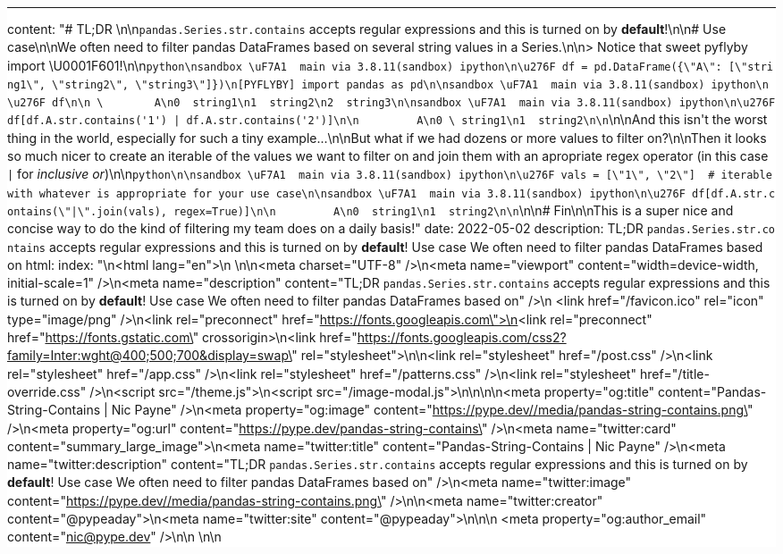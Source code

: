 ---
content: "# TL;DR \n\n`pandas.Series.str.contains` accepts regular expressions and
  this is turned on by __default__!\n\n# Use case\n\nWe often need to filter pandas
  DataFrames based on several string values in a Series.\n\n> Notice that sweet pyflyby
  import \U0001F601!\n\n```python\nsandbox \uF7A1  main via 3.8.11(sandbox) ipython\n\u276F
  df = pd.DataFrame({\"A\": [\"string1\", \"string2\", \"string3\"]})\n[PYFLYBY] import
  pandas as pd\n\nsandbox \uF7A1  main via 3.8.11(sandbox) ipython\n\u276F df\n\n
  \        A\n0  string1\n1  string2\n2  string3\n\nsandbox \uF7A1  main via 3.8.11(sandbox)
  ipython\n\u276F df[df.A.str.contains('1') | df.A.str.contains('2')]\n\n         A\n0
  \ string1\n1  string2\n\n```\n\nAnd this isn't the worst thing in the world, especially
  for such a tiny example...\n\nBut what if we had dozens or more values to filter
  on?\n\nThen it looks so much nicer to create an iterable of the values we want to
  filter on and join them with an apropriate regex operator (in this case `|` for
  _inclusive or_)\n\n```python\n\nsandbox \uF7A1  main via 3.8.11(sandbox) ipython\n\u276F
  vals = [\"1\", \"2\"]  # iterable with whatever is appropriate for your use case\n\nsandbox
  \uF7A1  main via 3.8.11(sandbox) ipython\n\u276F df[df.A.str.contains(\"|\".join(vals),
  regex=True)]\n\n         A\n0  string1\n1  string2\n\n```\n\n# Fin\n\nThis is a
  super nice and concise way to do the kind of filtering my team does on a daily basis!"
date: 2022-05-02
description: TL;DR `pandas.Series.str.contains` accepts regular expressions and this
  is turned on by __default__! Use case We often need to filter pandas DataFrames
  based on
html:
  index: "<!DOCTYPE html>\n<html lang=\"en\">\n    <head>\n<title>Pandas-String-Contains</title>\n<meta
    charset=\"UTF-8\" />\n<meta name=\"viewport\" content=\"width=device-width, initial-scale=1\"
    />\n<meta name=\"description\" content=\"TL;DR `pandas.Series.str.contains` accepts
    regular expressions and this is turned on by __default__! Use case We often need
    to filter pandas DataFrames based on\" />\n <link href=\"/favicon.ico\" rel=\"icon\"
    type=\"image/png\" />\n<link rel=\"preconnect\" href=\"https://fonts.googleapis.com\">\n<link
    rel=\"preconnect\" href=\"https://fonts.gstatic.com\" crossorigin>\n<link href=\"https://fonts.googleapis.com/css2?family=Inter:wght@400;500;700&display=swap\"
    rel=\"stylesheet\">\n\n<link rel=\"stylesheet\" href=\"/post.css\" />\n<link rel=\"stylesheet\"
    href=\"/app.css\" />\n<link rel=\"stylesheet\" href=\"/patterns.css\" />\n<link
    rel=\"stylesheet\" href=\"/title-override.css\" />\n<script src=\"/theme.js\"></script>\n<script
    src=\"/image-modal.js\"></script>\n\n<!-- Open Graph and Twitter Card meta tags
    -->\n<!-- Regular post meta tags -->\n<meta property=\"og:title\" content=\"Pandas-String-Contains
    | Nic Payne\" />\n<meta property=\"og:image\" content=\"https://pype.dev//media/pandas-string-contains.png\"
    />\n<meta property=\"og:url\" content=\"https://pype.dev/pandas-string-contains\"
    />\n<meta name=\"twitter:card\" content=\"summary_large_image\">\n<meta name=\"twitter:title\"
    content=\"Pandas-String-Contains | Nic Payne\" />\n<meta name=\"twitter:description\"
    content=\"TL;DR `pandas.Series.str.contains` accepts regular expressions and this
    is turned on by __default__! Use case We often need to filter pandas DataFrames
    based on\" />\n<meta name=\"twitter:image\" content=\"https://pype.dev//media/pandas-string-contains.png\"
    />\n<!-- Common Twitter meta tags -->\n<meta name=\"twitter:creator\" content=\"@pypeaday\">\n<meta
    name=\"twitter:site\" content=\"@pypeaday\">\n\n\n        <meta property=\"og:author_email\"
    content=\"nic@pype.dev\" />\n\n        <script>\n            document.addEventListener(\"DOMContentLoaded\",
    () => {\n                const collapsibleElements = document.querySelectorAll('.is-collapsible');\n
    \               collapsibleElements.forEach(el => {\n                    const
    summary = el.querySelector('.admonition-title');\n                    if (summary)
    {\n                        summary.style.cursor = 'pointer';\n                        summary.addEventListener('click',
    () => {\n                            el.classList.toggle('collapsible-open');\n
    \                       });\n                    }\n                });\n            });\n
    \       </script>\n\n        <style>\n\n            .admonition.source {\n                padding-bottom:
    0;\n            }\n            .admonition.source pre.wrapper {\n                margin:
    0;\n                padding: 0;\n            }\n            .is-collapsible {\n
    \               overflow: hidden;\n                transition: max-height 0.3s